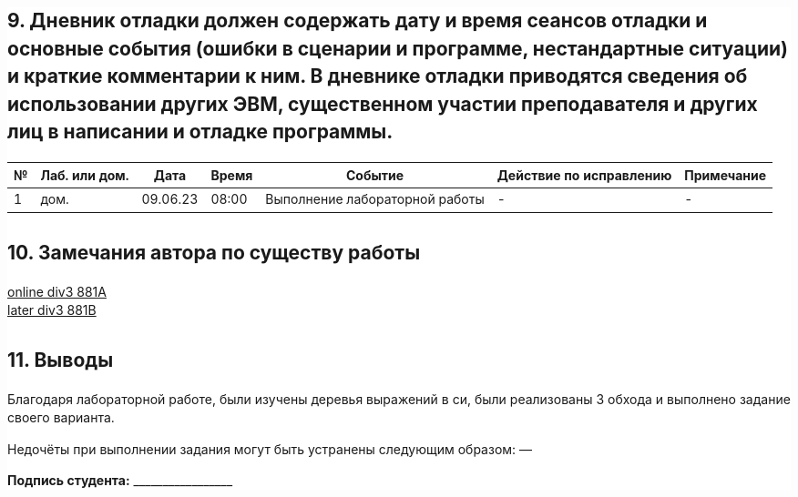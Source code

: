 
## 9. Дневник отладки должен содержать дату и время сеансов отладки и основные события (ошибки в сценарии и программе, нестандартные ситуации) и краткие комментарии к ним. В дневнике отладки приводятся сведения об использовании других ЭВМ, существенном участии преподавателя и других лиц в написании и отладке программы.

| № |  Лаб. или дом. | Дата | Время | Событие | Действие по исправлению | Примечание |
| ------ | ------ | ------ | ------ | ------ | ------ | ------ |
| 1 | дом. | 09.06.23 | 08:00 | Выполнение лабораторной работы | - | - |

## 10. Замечания автора по существу работы 

[online div3 881А](https://codeforces.com/contest/1843/submission/210418396)  
[later div3 881B](https://codeforces.com/contest/1843/submission/210735894)  

## 11. Выводы

Благодаря лабораторной работе, были изучены деревья выражений в си, были реализованы 3 обхода и выполнено задание своего варианта.

Недочёты при выполнении задания могут быть устранены следующим образом: —

<b>Подпись студента:</b> _________________


